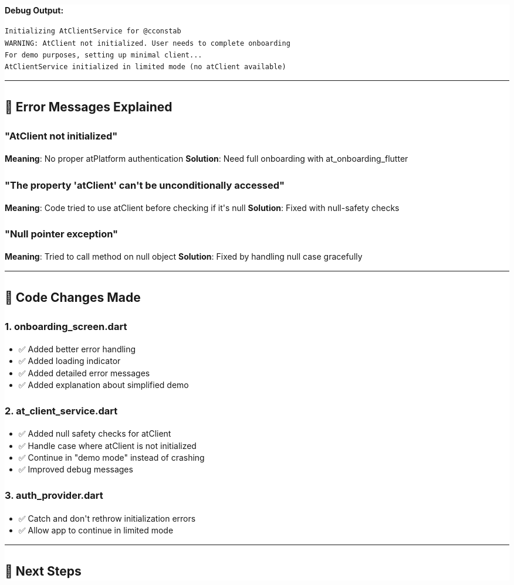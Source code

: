 **Debug Output:**
```
Initializing AtClientService for @cconstab
WARNING: AtClient not initialized. User needs to complete onboarding
For demo purposes, setting up minimal client...
AtClientService initialized in limited mode (no atClient available)
```

---

## 🔧 Error Messages Explained

### "AtClient not initialized"
**Meaning**: No proper atPlatform authentication
**Solution**: Need full onboarding with at_onboarding_flutter

### "The property 'atClient' can't be unconditionally accessed"
**Meaning**: Code tried to use atClient before checking if it's null
**Solution**: Fixed with null-safety checks

### "Null pointer exception"
**Meaning**: Tried to call method on null object
**Solution**: Fixed by handling null case gracefully

---

## 📝 Code Changes Made

### 1. onboarding_screen.dart
- ✅ Added better error handling
- ✅ Added loading indicator
- ✅ Added detailed error messages
- ✅ Added explanation about simplified demo

### 2. at_client_service.dart
- ✅ Added null safety checks for atClient
- ✅ Handle case where atClient is not initialized
- ✅ Continue in "demo mode" instead of crashing
- ✅ Improved debug messages

### 3. auth_provider.dart
- ✅ Catch and don't rethrow initialization errors
- ✅ Allow app to continue in limited mode

---

## 🎯 Next Steps
